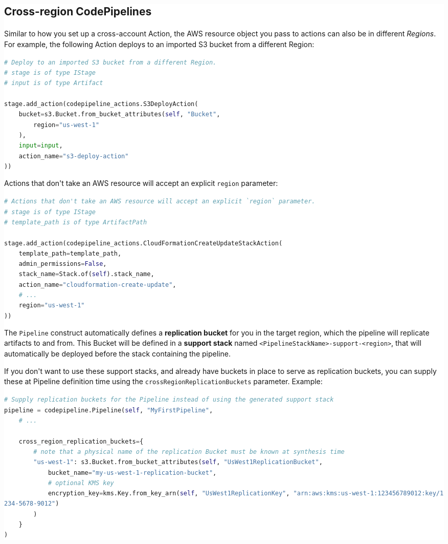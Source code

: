 ## Cross-region CodePipelines

Similar to how you set up a cross-account Action, the AWS resource object you
pass to actions can also be in different *Regions*. For example, the
following Action deploys to an imported S3 bucket from a different Region:

```python
# Deploy to an imported S3 bucket from a different Region.
# stage is of type IStage
# input is of type Artifact

stage.add_action(codepipeline_actions.S3DeployAction(
    bucket=s3.Bucket.from_bucket_attributes(self, "Bucket",
        region="us-west-1"
    ),
    input=input,
    action_name="s3-deploy-action"
))
```

Actions that don't take an AWS resource will accept an explicit `region`
parameter:

```python
# Actions that don't take an AWS resource will accept an explicit `region` parameter.
# stage is of type IStage
# template_path is of type ArtifactPath

stage.add_action(codepipeline_actions.CloudFormationCreateUpdateStackAction(
    template_path=template_path,
    admin_permissions=False,
    stack_name=Stack.of(self).stack_name,
    action_name="cloudformation-create-update",
    # ...
    region="us-west-1"
))
```

The `Pipeline` construct automatically defines a **replication bucket** for
you in the target region, which the pipeline will replicate artifacts to and
from. This Bucket will be defined in a **support stack** named
`<PipelineStackName>-support-<region>`, that will automatically be deployed
before the stack containing the pipeline.

If you don't want to use these support stacks, and already have buckets in
place to serve as replication buckets, you can supply these at Pipeline definition
time using the `crossRegionReplicationBuckets` parameter. Example:

```python
# Supply replication buckets for the Pipeline instead of using the generated support stack
pipeline = codepipeline.Pipeline(self, "MyFirstPipeline",
    # ...

    cross_region_replication_buckets={
        # note that a physical name of the replication Bucket must be known at synthesis time
        "us-west-1": s3.Bucket.from_bucket_attributes(self, "UsWest1ReplicationBucket",
            bucket_name="my-us-west-1-replication-bucket",
            # optional KMS key
            encryption_key=kms.Key.from_key_arn(self, "UsWest1ReplicationKey", "arn:aws:kms:us-west-1:123456789012:key/1234-5678-9012")
        )
    }
)
```
